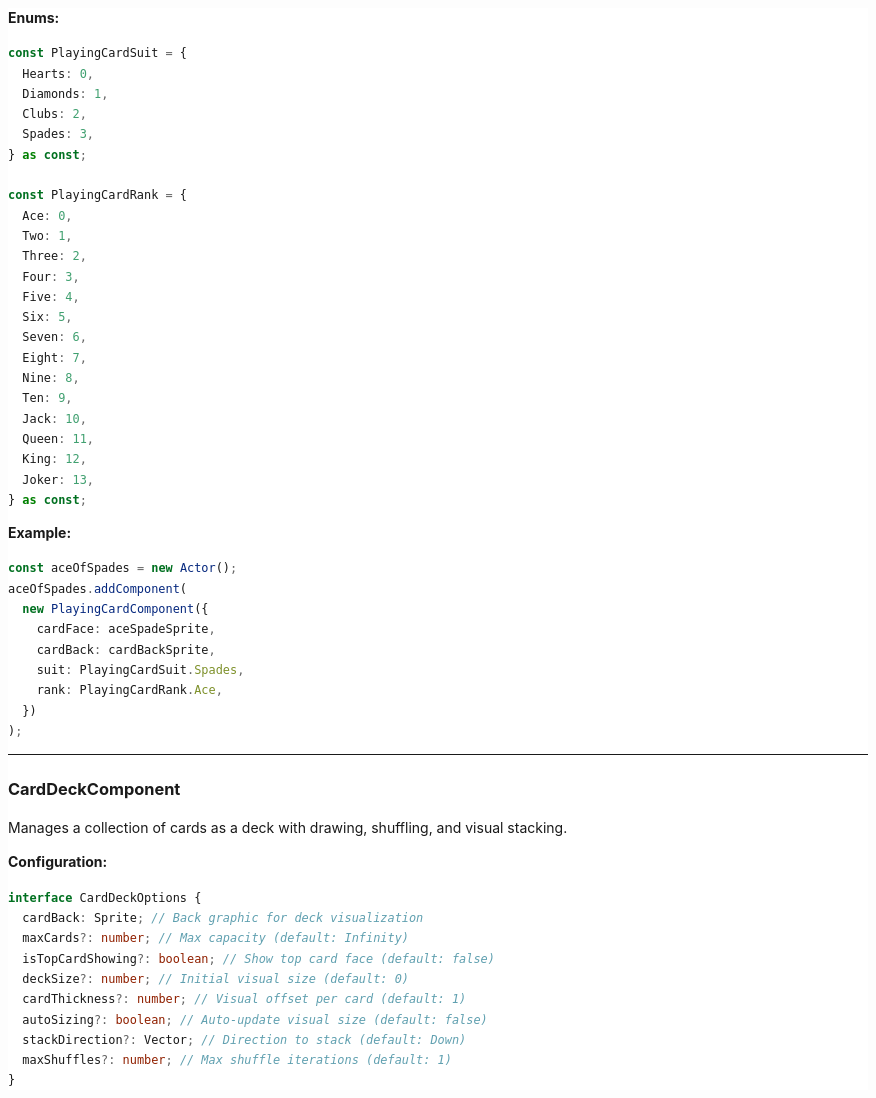 **Enums:**

```typescript
const PlayingCardSuit = {
  Hearts: 0,
  Diamonds: 1,
  Clubs: 2,
  Spades: 3,
} as const;

const PlayingCardRank = {
  Ace: 0,
  Two: 1,
  Three: 2,
  Four: 3,
  Five: 4,
  Six: 5,
  Seven: 6,
  Eight: 7,
  Nine: 8,
  Ten: 9,
  Jack: 10,
  Queen: 11,
  King: 12,
  Joker: 13,
} as const;
```

**Example:**

```typescript
const aceOfSpades = new Actor();
aceOfSpades.addComponent(
  new PlayingCardComponent({
    cardFace: aceSpadeSprite,
    cardBack: cardBackSprite,
    suit: PlayingCardSuit.Spades,
    rank: PlayingCardRank.Ace,
  })
);
```

---

### CardDeckComponent

Manages a collection of cards as a deck with drawing, shuffling, and visual stacking.

**Configuration:**

```typescript
interface CardDeckOptions {
  cardBack: Sprite; // Back graphic for deck visualization
  maxCards?: number; // Max capacity (default: Infinity)
  isTopCardShowing?: boolean; // Show top card face (default: false)
  deckSize?: number; // Initial visual size (default: 0)
  cardThickness?: number; // Visual offset per card (default: 1)
  autoSizing?: boolean; // Auto-update visual size (default: false)
  stackDirection?: Vector; // Direction to stack (default: Down)
  maxShuffles?: number; // Max shuffle iterations (default: 1)
}
```
